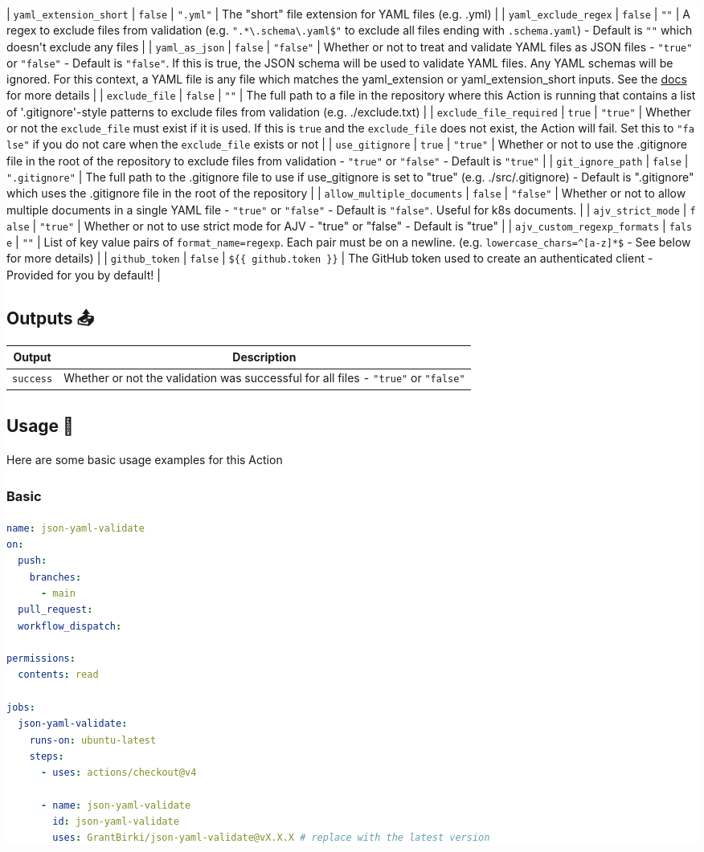 | `yaml_extension_short` | `false` | `".yml"` | The "short" file extension for YAML files (e.g. .yml) |
| `yaml_exclude_regex` | `false` | `""` | A regex to exclude files from validation (e.g. `".*\.schema\.yaml$"` to exclude all files ending with `.schema.yaml`) - Default is `""` which doesn't exclude any files |
| `yaml_as_json` | `false` | `"false"` | Whether or not to treat and validate YAML files as JSON files - `"true"` or `"false"` - Default is `"false"`. If this is true, the JSON schema will be used to validate YAML files. Any YAML schemas will be ignored. For this context, a YAML file is any file which matches the yaml_extension or yaml_extension_short inputs. See the [docs](docs/yaml_as_json.md) for more details |
| `exclude_file` | `false` | `""` | The full path to a file in the repository where this Action is running that contains a list of '.gitignore'-style patterns to exclude files from validation (e.g. ./exclude.txt) |
| `exclude_file_required` | `true` | `"true"` | Whether or not the `exclude_file` must exist if it is used. If this is `true` and the `exclude_file` does not exist, the Action will fail. Set this to `"false"` if you do not care when the `exclude_file` exists or not |
| `use_gitignore` | `true` | `"true"` | Whether or not to use the .gitignore file in the root of the repository to exclude files from validation - `"true"` or `"false"` - Default is `"true"` |
| `git_ignore_path` | `false` | `".gitignore"` | The full path to the .gitignore file to use if use_gitignore is set to "true" (e.g. ./src/.gitignore) - Default is ".gitignore" which uses the .gitignore file in the root of the repository |
| `allow_multiple_documents` | `false` | `"false"` | Whether or not to allow multiple documents in a single YAML file - `"true"` or `"false"` - Default is `"false"`. Useful for k8s documents. |
| `ajv_strict_mode` | `false` | `"true"` | Whether or not to use strict mode for AJV - "true" or "false" - Default is "true" |
| `ajv_custom_regexp_formats` | `false` | `""` | List of key value pairs of `format_name=regexp`. Each pair must be on a newline. (e.g. `lowercase_chars=^[a-z]*$` - See below for more details) |
| `github_token` | `false` | `${{ github.token }}` | The GitHub token used to create an authenticated client - Provided for you by default! |

## Outputs 📤

| Output | Description |
| ------ | ----------- |
| `success` | Whether or not the validation was successful for all files - `"true"` or `"false"` |

## Usage 🚀

Here are some basic usage examples for this Action

### Basic

```yaml
name: json-yaml-validate 
on:
  push:
    branches:
      - main
  pull_request:
  workflow_dispatch:

permissions:
  contents: read

jobs:
  json-yaml-validate:
    runs-on: ubuntu-latest
    steps:
      - uses: actions/checkout@v4

      - name: json-yaml-validate
        id: json-yaml-validate
        uses: GrantBirki/json-yaml-validate@vX.X.X # replace with the latest version
```
